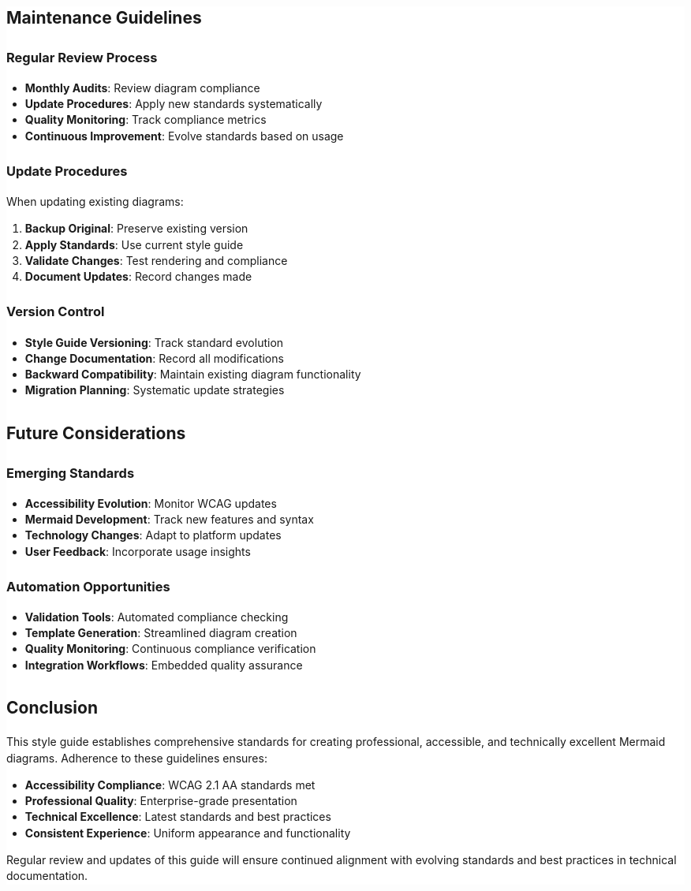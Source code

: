 ## Maintenance Guidelines

### Regular Review Process
- **Monthly Audits**: Review diagram compliance
- **Update Procedures**: Apply new standards systematically
- **Quality Monitoring**: Track compliance metrics
- **Continuous Improvement**: Evolve standards based on usage

### Update Procedures
When updating existing diagrams:
1. **Backup Original**: Preserve existing version
2. **Apply Standards**: Use current style guide
3. **Validate Changes**: Test rendering and compliance
4. **Document Updates**: Record changes made

### Version Control
- **Style Guide Versioning**: Track standard evolution
- **Change Documentation**: Record all modifications
- **Backward Compatibility**: Maintain existing diagram functionality
- **Migration Planning**: Systematic update strategies

## Future Considerations

### Emerging Standards
- **Accessibility Evolution**: Monitor WCAG updates
- **Mermaid Development**: Track new features and syntax
- **Technology Changes**: Adapt to platform updates
- **User Feedback**: Incorporate usage insights

### Automation Opportunities
- **Validation Tools**: Automated compliance checking
- **Template Generation**: Streamlined diagram creation
- **Quality Monitoring**: Continuous compliance verification
- **Integration Workflows**: Embedded quality assurance

## Conclusion

This style guide establishes comprehensive standards for creating professional, accessible, and technically excellent Mermaid diagrams. Adherence to these guidelines ensures:

- **Accessibility Compliance**: WCAG 2.1 AA standards met
- **Professional Quality**: Enterprise-grade presentation
- **Technical Excellence**: Latest standards and best practices
- **Consistent Experience**: Uniform appearance and functionality

Regular review and updates of this guide will ensure continued alignment with evolving standards and best practices in technical documentation.
